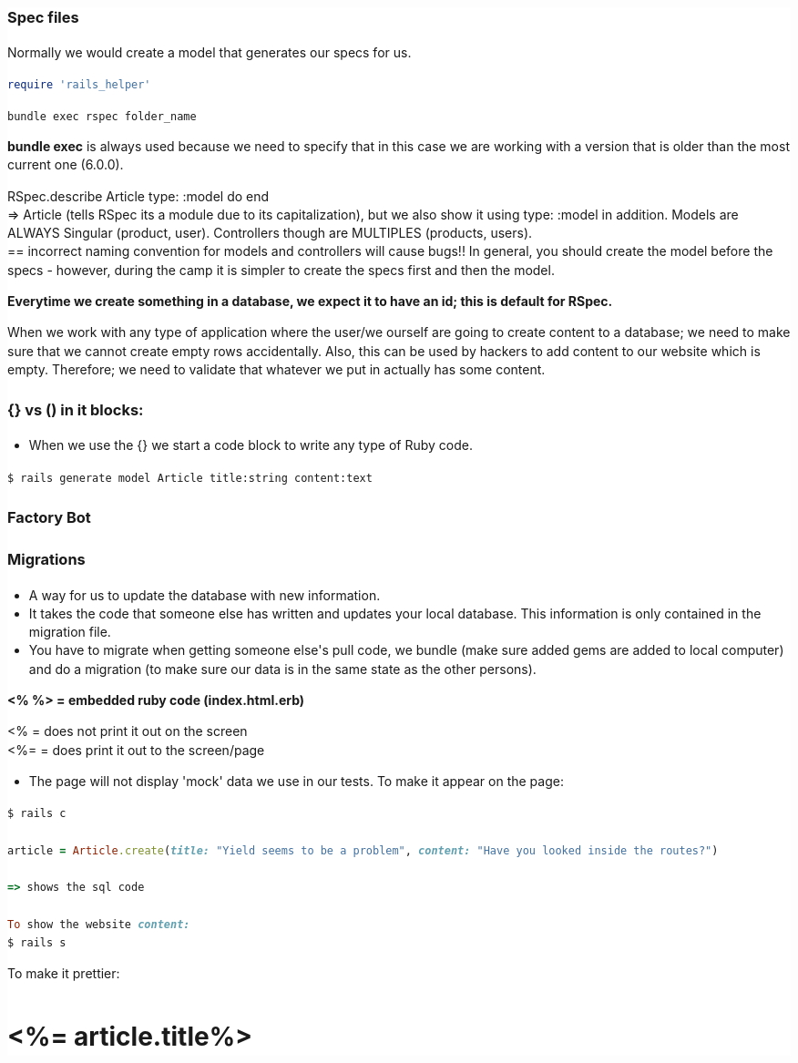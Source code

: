 ### Spec files  
Normally we would create a model that generates our specs for us.  

```rb
require 'rails_helper'
```
```
bundle exec rspec folder_name
```
**bundle exec** is always used because we need to specify that in this case we are working with a version that is older than the most current one (6.0.0).  

RSpec.describe Article type: :model do
end  
=> Article (tells RSpec its a module due to its capitalization), but we also show it using type: :model in addition. Models are ALWAYS Singular (product, user). Controllers though are MULTIPLES (products, users).  
== incorrect naming convention for models and controllers will cause bugs!! In general, you should create the model before the specs - however, during the camp it is simpler to create the specs first and then the model.     

**Everytime we create something in a database, we expect it to have an id; this is default for RSpec.**  

When we work with any type of application where the user/we ourself are going to create content to a database; we need to make sure that we cannot create empty rows accidentally. Also, this can be used by hackers to add content to our website which is empty. Therefore; we need to validate that whatever we put in actually has some content.  

### {} vs () in it blocks:  
- When we use the {} we start a code block to write any type of Ruby code.  
```
$ rails generate model Article title:string content:text
```

### Factory Bot  

### Migrations  
- A way for us to update the database with new information.  
- It takes the code that someone else has written and updates your local database. This information is only contained in the migration file.  
- You have to migrate when getting someone else's pull code, we bundle (make sure added gems are added to local computer) and do a migration (to make sure our data is in the same state as the other persons).  

**<% %> = embedded ruby code (index.html.erb)**  

<% = does not print it out on the screen  
<%= = does print it out to the screen/page  

- The page will not display 'mock' data we use in our tests.
To make it appear on the page:
```rb
$ rails c

article = Article.create(title: "Yield seems to be a problem", content: "Have you looked inside the routes?")

=> shows the sql code

To show the website content:  
$ rails s
```  
To make it prettier:  
<h1><%= article.title%></h1>  
